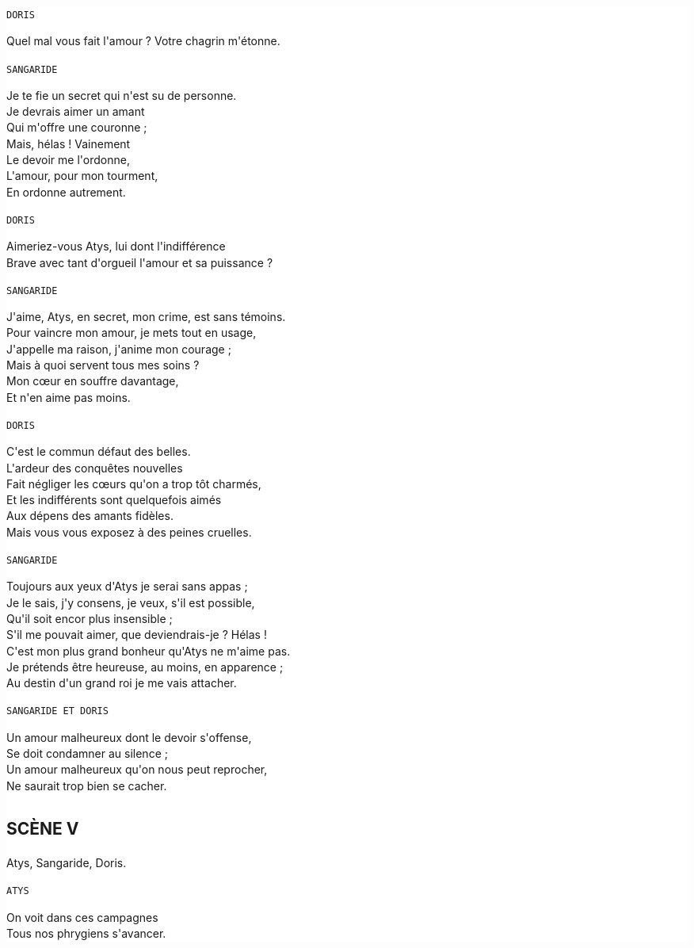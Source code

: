     DORIS
Quel mal vous fait l'amour ? Votre chagrin m'étonne.  

    SANGARIDE
Je te fie un secret qui n'est su de personne.  
Je devrais aimer un amant  
Qui m'offre une couronne ;  
Mais, hélas ! Vainement  
Le devoir me l'ordonne,  
L'amour, pour mon tourment,  
En ordonne autrement.  

    DORIS
Aimeriez-vous Atys, lui dont l'indifférence  
Brave avec tant d'orgueil l'amour et sa puissance ?  

    SANGARIDE
J'aime, Atys, en secret, mon crime, est sans témoins.  
Pour vaincre mon amour, je mets tout en usage,  
J'appelle ma raison, j'anime mon courage ;  
Mais à quoi servent tous mes soins ?  
Mon cœur en souffre davantage,  
Et n'en aime pas moins.  

    DORIS
C'est le commun défaut des belles.  
L'ardeur des conquêtes nouvelles  
Fait négliger les cœurs qu'on a trop tôt charmés,  
Et les indifférents sont quelquefois aimés  
Aux dépens des amants fidèles.  
Mais vous vous exposez à des peines cruelles.  

    SANGARIDE
Toujours aux yeux d'Atys je serai sans appas ;  
Je le sais, j'y consens, je veux, s'il est possible,  
Qu'il soit encor plus insensible ;  
S'il me pouvait aimer, que deviendrais-je ? Hélas !  
C'est mon plus grand bonheur qu'Atys ne m'aime pas.  
Je prétends être heureuse, au moins, en apparence ;  
Au destin d'un grand roi je me vais attacher.  

    SANGARIDE ET DORIS
Un amour malheureux dont le devoir s'offense,  
Se doit condamner au silence ;  
Un amour malheureux qu'on nous peut reprocher,  
Ne saurait trop bien se cacher.  


## SCÈNE V
Atys, Sangaride, Doris.


    ATYS
On voit dans ces campagnes  
Tous nos phrygiens s'avancer.  
